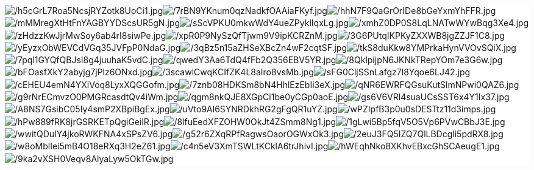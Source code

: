 <img src="https://image.tmdb.org/t/p/original/h5cGrL7Roa5NcsjRYZotk8UoCi1.jpg" alt="/h5cGrL7Roa5NcsjRYZotk8UoCi1.jpg" title="/h5cGrL7Roa5NcsjRYZotk8UoCi1.jpg"><img src="https://image.tmdb.org/t/p/original/7rBN9YKnum0qzNadkfOAAiaFKyf.jpg" alt="/7rBN9YKnum0qzNadkfOAAiaFKyf.jpg" title="/7rBN9YKnum0qzNadkfOAAiaFKyf.jpg"><img src="https://image.tmdb.org/t/p/original/hhN7F9QaGrOrIDe8bGeYxmYhFFR.jpg" alt="/hhN7F9QaGrOrIDe8bGeYxmYhFFR.jpg" title="/hhN7F9QaGrOrIDe8bGeYxmYhFFR.jpg"><img src="https://image.tmdb.org/t/p/original/mMMregXtHtFnYAGBYYDScsUR5gN.jpg" alt="/mMMregXtHtFnYAGBYYDScsUR5gN.jpg" title="/mMMregXtHtFnYAGBYYDScsUR5gN.jpg"><img src="https://image.tmdb.org/t/p/original/sScVPKU0mkwWdY4ueZPyklIqxLg.jpg" alt="/sScVPKU0mkwWdY4ueZPyklIqxLg.jpg" title="/sScVPKU0mkwWdY4ueZPyklIqxLg.jpg"><img src="https://image.tmdb.org/t/p/original/xmhZ0DP0S8LqLNATwWYwBqg3Xe4.jpg" alt="/xmhZ0DP0S8LqLNATwWYwBqg3Xe4.jpg" title="/xmhZ0DP0S8LqLNATwWYwBqg3Xe4.jpg"><img src="https://image.tmdb.org/t/p/original/zHdzzKwJjrMwSoy6ab4rI8siwPe.jpg" alt="/zHdzzKwJjrMwSoy6ab4rI8siwPe.jpg" title="/zHdzzKwJjrMwSoy6ab4rI8siwPe.jpg"><img src="https://image.tmdb.org/t/p/original/xpR0P9NySzQfTjwm9V9ipKCRZnM.jpg" alt="/xpR0P9NySzQfTjwm9V9ipKCRZnM.jpg" title="/xpR0P9NySzQfTjwm9V9ipKCRZnM.jpg"><img src="https://image.tmdb.org/t/p/original/3G6PUtqIKPKyZXXWB8jgZZJF1C8.jpg" alt="/3G6PUtqIKPKyZXXWB8jgZZJF1C8.jpg" title="/3G6PUtqIKPKyZXXWB8jgZZJF1C8.jpg"><img src="https://image.tmdb.org/t/p/original/yEyzxObWEVCdVGq35JVFpP0NdaG.jpg" alt="/yEyzxObWEVCdVGq35JVFpP0NdaG.jpg" title="/yEyzxObWEVCdVGq35JVFpP0NdaG.jpg"><img src="https://image.tmdb.org/t/p/original/3qBz5n15aZHSeXBcZn4wF2cqtSF.jpg" alt="/3qBz5n15aZHSeXBcZn4wF2cqtSF.jpg" title="/3qBz5n15aZHSeXBcZn4wF2cqtSF.jpg"><img src="https://image.tmdb.org/t/p/original/tkS8duKkw8YMPrkaHynVVOvSQiX.jpg" alt="/tkS8duKkw8YMPrkaHynVVOvSQiX.jpg" title="/tkS8duKkw8YMPrkaHynVVOvSQiX.jpg"><img src="https://image.tmdb.org/t/p/original/7pql1GYQfQBJsI8g4juuhaK5vdC.jpg" alt="/7pql1GYQfQBJsI8g4juuhaK5vdC.jpg" title="/7pql1GYQfQBJsI8g4juuhaK5vdC.jpg"><img src="https://image.tmdb.org/t/p/original/qwedY3Aa6TdQ4fFb2Q356EBV5YR.jpg" alt="/qwedY3Aa6TdQ4fFb2Q356EBV5YR.jpg" title="/qwedY3Aa6TdQ4fFb2Q356EBV5YR.jpg"><img src="https://image.tmdb.org/t/p/original/8QklpijpN6JKNkTRepYOm7e3G6w.jpg" alt="/8QklpijpN6JKNkTRepYOm7e3G6w.jpg" title="/8QklpijpN6JKNkTRepYOm7e3G6w.jpg"><img src="https://image.tmdb.org/t/p/original/bFOasfXkY2abyjg7jPlz6ONxd.jpg" alt="/bFOasfXkY2abyjg7jPlz6ONxd.jpg" title="/bFOasfXkY2abyjg7jPlz6ONxd.jpg"><img src="https://image.tmdb.org/t/p/original/3scawlCwqKCIfZK4L8aIro8vsMb.jpg" alt="/3scawlCwqKCIfZK4L8aIro8vsMb.jpg" title="/3scawlCwqKCIfZK4L8aIro8vsMb.jpg"><img src="https://image.tmdb.org/t/p/original/sFG0CljSSnLafgz7l8Yqoe6LJ42.jpg" alt="/sFG0CljSSnLafgz7l8Yqoe6LJ42.jpg" title="/sFG0CljSSnLafgz7l8Yqoe6LJ42.jpg"><img src="https://image.tmdb.org/t/p/original/cEHEU4emN4YXiVoq8LyxXQGGofm.jpg" alt="/cEHEU4emN4YXiVoq8LyxXQGGofm.jpg" title="/cEHEU4emN4YXiVoq8LyxXQGGofm.jpg"><img src="https://image.tmdb.org/t/p/original/7znb08HDKSm8bN4HhlEzEbIi3eX.jpg" alt="/7znb08HDKSm8bN4HhlEzEbIi3eX.jpg" title="/7znb08HDKSm8bN4HhlEzEbIi3eX.jpg"><img src="https://image.tmdb.org/t/p/original/qNR6EWRFQGsuKutSlmNPwi0QAZ6.jpg" alt="/qNR6EWRFQGsuKutSlmNPwi0QAZ6.jpg" title="/qNR6EWRFQGsuKutSlmNPwi0QAZ6.jpg"><img src="https://image.tmdb.org/t/p/original/g9rNrECmvzO0PMGRcasdtQv4iWm.jpg" alt="/g9rNrECmvzO0PMGRcasdtQv4iWm.jpg" title="/g9rNrECmvzO0PMGRcasdtQv4iWm.jpg"><img src="https://image.tmdb.org/t/p/original/qgm8nkQJE8XGpCi1be0yCGp0aoE.jpg" alt="/qgm8nkQJE8XGpCi1be0yCGp0aoE.jpg" title="/qgm8nkQJE8XGpCi1be0yCGp0aoE.jpg"><img src="https://image.tmdb.org/t/p/original/gs6V6VRl4suaUCsSST6x4Y1Ix37.jpg" alt="/gs6V6VRl4suaUCsSST6x4Y1Ix37.jpg" title="/gs6V6VRl4suaUCsSST6x4Y1Ix37.jpg"><img src="https://image.tmdb.org/t/p/original/A8NS7GsibC05Iy4smP2XBpiBgEx.jpg" alt="/A8NS7GsibC05Iy4smP2XBpiBgEx.jpg" title="/A8NS7GsibC05Iy4smP2XBpiBgEx.jpg"><img src="https://image.tmdb.org/t/p/original/uVto9Al6SYNRDkhRG2gFgQR1uYZ.jpg" alt="/uVto9Al6SYNRDkhRG2gFgQR1uYZ.jpg" title="/uVto9Al6SYNRDkhRG2gFgQR1uYZ.jpg"><img src="https://image.tmdb.org/t/p/original/wPZIpfB3p0u0sDESTtz11d3imps.jpg" alt="/wPZIpfB3p0u0sDESTtz11d3imps.jpg" title="/wPZIpfB3p0u0sDESTtz11d3imps.jpg"><img src="https://image.tmdb.org/t/p/original/hPw889fRK8jrGSRKETpQgiGeilR.jpg" alt="/hPw889fRK8jrGSRKETpQgiGeilR.jpg" title="/hPw889fRK8jrGSRKETpQgiGeilR.jpg"><img src="https://image.tmdb.org/t/p/original/8lfuEedXFZOHW0OkJt4ZSmm8Ng1.jpg" alt="/8lfuEedXFZOHW0OkJt4ZSmm8Ng1.jpg" title="/8lfuEedXFZOHW0OkJt4ZSmm8Ng1.jpg"><img src="https://image.tmdb.org/t/p/original/1gLwi5Bp5fqV5O5Vp6PVwCBbJ3E.jpg" alt="/1gLwi5Bp5fqV5O5Vp6PVwCBbJ3E.jpg" title="/1gLwi5Bp5fqV5O5Vp6PVwCBbJ3E.jpg"><img src="https://image.tmdb.org/t/p/original/wwitQDuIY4jkoRWKFNA4xSPsZV6.jpg" alt="/wwitQDuIY4jkoRWKFNA4xSPsZV6.jpg" title="/wwitQDuIY4jkoRWKFNA4xSPsZV6.jpg"><img src="https://image.tmdb.org/t/p/original/g52r6ZXqRPfRagwsOaorOGWxOk3.jpg" alt="/g52r6ZXqRPfRagwsOaorOGWxOk3.jpg" title="/g52r6ZXqRPfRagwsOaorOGWxOk3.jpg"><img src="https://image.tmdb.org/t/p/original/2euJ3FQ5IZQ7QlLBDcgli5pdRX8.jpg" alt="/2euJ3FQ5IZQ7QlLBDcgli5pdRX8.jpg" title="/2euJ3FQ5IZQ7QlLBDcgli5pdRX8.jpg"><img src="https://image.tmdb.org/t/p/original/w8oMblIei5mB4O18eRXq3H2eZ61.jpg" alt="/w8oMblIei5mB4O18eRXq3H2eZ61.jpg" title="/w8oMblIei5mB4O18eRXq3H2eZ61.jpg"><img src="https://image.tmdb.org/t/p/original/c4n5eV3XmTSWLtKCklA6trJhivI.jpg" alt="/c4n5eV3XmTSWLtKCklA6trJhivI.jpg" title="/c4n5eV3XmTSWLtKCklA6trJhivI.jpg"><img src="https://image.tmdb.org/t/p/original/hWEqhNko8XKhvEBxcGhSCAeugE1.jpg" alt="/hWEqhNko8XKhvEBxcGhSCAeugE1.jpg" title="/hWEqhNko8XKhvEBxcGhSCAeugE1.jpg"><img src="https://image.tmdb.org/t/p/original/9ka2vXSH0Veqv8AlyaLyw5OkTGw.jpg" alt="/9ka2vXSH0Veqv8AlyaLyw5OkTGw.jpg" title="/9ka2vXSH0Veqv8AlyaLyw5OkTGw.jpg">
